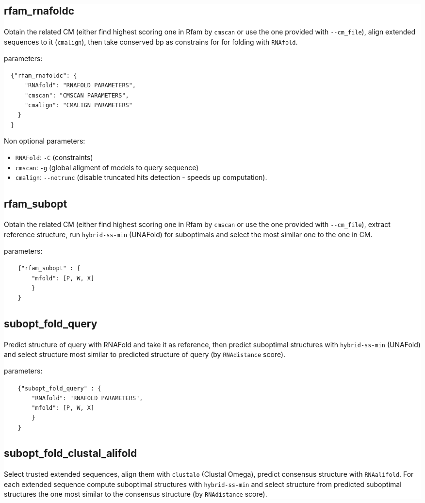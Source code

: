 ## rfam_rnafoldc
Obtain the related CM (either find highest scoring one in Rfam by `cmscan`
  or use the one provided with `--cm_file`), align extended sequences to it (`cmalign`),
  then take conserved bp as constrains for for folding with `RNAfold`.

parameters:
```
  {"rfam_rnafoldc": {
      "RNAfold": "RNAFOLD PARAMETERS",
      "cmscan": "CMSCAN PARAMETERS",
      "cmalign": "CMALIGN PARAMETERS"
    }
  }
```

Non optional parameters:
- `RNAFold`: `-C` (constraints)
- `cmscan`: `-g` (global aligment of models to query sequence)
- `cmalign`: `--notrunc` (disable truncated hits detection - speeds up computation).

## rfam_subopt
Obtain the related CM (either find highest scoring one in Rfam by `cmscan`
  or use the one provided with `--cm_file`), extract reference structure,
  run `hybrid-ss-min` (UNAFold) for suboptimals and select the most similar
  one to the one in CM.

parameters:
```
    {"rfam_subopt" : {
        "mfold": [P, W, X]
        }
    }

```

## subopt_fold_query
Predict structure of query with RNAFold and take it as reference,
  then predict suboptimal structures with `hybrid-ss-min` (UNAFold) and select
  structure most similar to predicted structure of query (by `RNAdistance` score).

parameters:
```
    {"subopt_fold_query" : {
        "RNAfold": "RNAFOLD PARAMETERS",
        "mfold": [P, W, X]
        }
    }
```

## subopt_fold_clustal_alifold
Select trusted extended sequences, align them with `clustalo` (Clustal Omega),
  predict consensus structure with `RNAalifold`.
For each extended sequence compute suboptimal structures with `hybrid-ss-min`
  and select structure from predicted suboptimal structures the one most
  similar to the consensus structure (by `RNAdistance` score).
